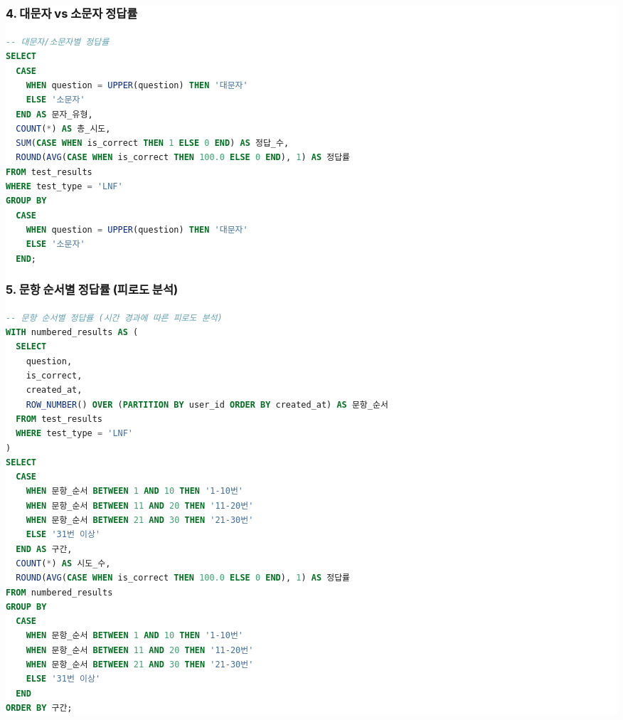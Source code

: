 ### 4. 대문자 vs 소문자 정답률
```sql
-- 대문자/소문자별 정답률
SELECT 
  CASE 
    WHEN question = UPPER(question) THEN '대문자'
    ELSE '소문자'
  END AS 문자_유형,
  COUNT(*) AS 총_시도,
  SUM(CASE WHEN is_correct THEN 1 ELSE 0 END) AS 정답_수,
  ROUND(AVG(CASE WHEN is_correct THEN 100.0 ELSE 0 END), 1) AS 정답률
FROM test_results
WHERE test_type = 'LNF'
GROUP BY 
  CASE 
    WHEN question = UPPER(question) THEN '대문자'
    ELSE '소문자'
  END;
```

### 5. 문항 순서별 정답률 (피로도 분석)
```sql
-- 문항 순서별 정답률 (시간 경과에 따른 피로도 분석)
WITH numbered_results AS (
  SELECT 
    question,
    is_correct,
    created_at,
    ROW_NUMBER() OVER (PARTITION BY user_id ORDER BY created_at) AS 문항_순서
  FROM test_results
  WHERE test_type = 'LNF'
)
SELECT 
  CASE 
    WHEN 문항_순서 BETWEEN 1 AND 10 THEN '1-10번'
    WHEN 문항_순서 BETWEEN 11 AND 20 THEN '11-20번'
    WHEN 문항_순서 BETWEEN 21 AND 30 THEN '21-30번'
    ELSE '31번 이상'
  END AS 구간,
  COUNT(*) AS 시도_수,
  ROUND(AVG(CASE WHEN is_correct THEN 100.0 ELSE 0 END), 1) AS 정답률
FROM numbered_results
GROUP BY 
  CASE 
    WHEN 문항_순서 BETWEEN 1 AND 10 THEN '1-10번'
    WHEN 문항_순서 BETWEEN 11 AND 20 THEN '11-20번'
    WHEN 문항_순서 BETWEEN 21 AND 30 THEN '21-30번'
    ELSE '31번 이상'
  END
ORDER BY 구간;
```
